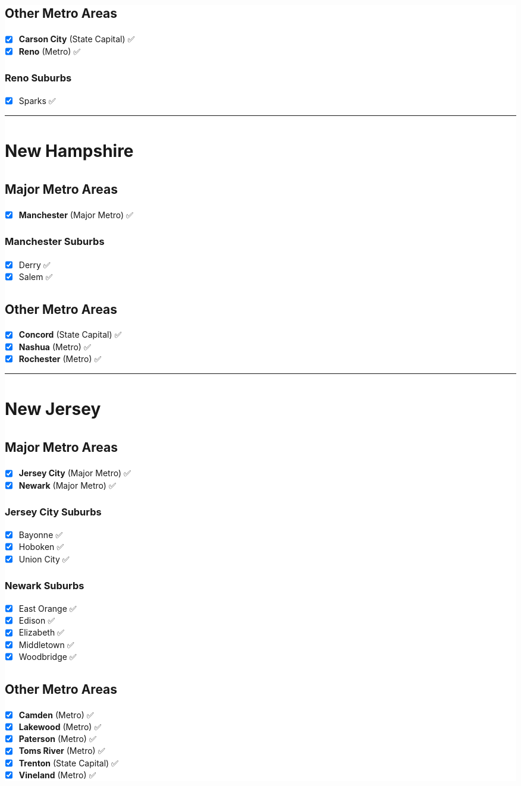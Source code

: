 ## Other Metro Areas
- [x] **Carson City** (State Capital) ✅
- [x] **Reno** (Metro) ✅

### Reno Suburbs
- [x] Sparks ✅

---

# New Hampshire

## Major Metro Areas
- [x] **Manchester** (Major Metro) ✅

### Manchester Suburbs
- [x] Derry ✅
- [x] Salem ✅

## Other Metro Areas
- [x] **Concord** (State Capital) ✅
- [x] **Nashua** (Metro) ✅
- [x] **Rochester** (Metro) ✅

---

# New Jersey

## Major Metro Areas
- [x] **Jersey City** (Major Metro) ✅
- [x] **Newark** (Major Metro) ✅

### Jersey City Suburbs
- [x] Bayonne ✅
- [x] Hoboken ✅
- [x] Union City ✅

### Newark Suburbs
- [x] East Orange ✅
- [x] Edison ✅
- [x] Elizabeth ✅
- [x] Middletown ✅
- [x] Woodbridge ✅

## Other Metro Areas
- [x] **Camden** (Metro) ✅
- [x] **Lakewood** (Metro) ✅
- [x] **Paterson** (Metro) ✅
- [x] **Toms River** (Metro) ✅
- [x] **Trenton** (State Capital) ✅
- [x] **Vineland** (Metro) ✅
